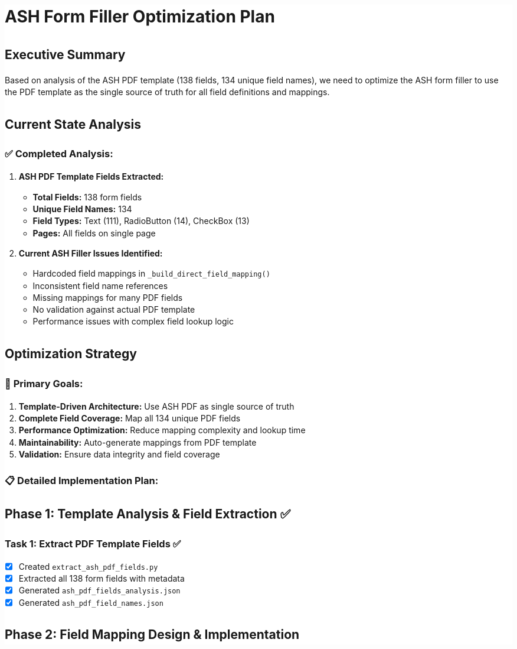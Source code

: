 # ASH Form Filler Optimization Plan

## Executive Summary

Based on analysis of the ASH PDF template (138 fields, 134 unique field names), we need to optimize the ASH form filler to use the PDF template as the single source of truth for all field definitions and mappings.

## Current State Analysis

### ✅ **Completed Analysis:**

1. **ASH PDF Template Fields Extracted:**
   - **Total Fields:** 138 form fields
   - **Unique Field Names:** 134
   - **Field Types:** Text (111), RadioButton (14), CheckBox (13)
   - **Pages:** All fields on single page

2. **Current ASH Filler Issues Identified:**
   - Hardcoded field mappings in `_build_direct_field_mapping()`
   - Inconsistent field name references
   - Missing mappings for many PDF fields
   - No validation against actual PDF template
   - Performance issues with complex field lookup logic

## Optimization Strategy

### 🎯 **Primary Goals:**

1. **Template-Driven Architecture:** Use ASH PDF as single source of truth
2. **Complete Field Coverage:** Map all 134 unique PDF fields
3. **Performance Optimization:** Reduce mapping complexity and lookup time
4. **Maintainability:** Auto-generate mappings from PDF template
5. **Validation:** Ensure data integrity and field coverage

### 📋 **Detailed Implementation Plan:**

## Phase 1: Template Analysis & Field Extraction ✅

### Task 1: Extract PDF Template Fields ✅
- [x] Created `extract_ash_pdf_fields.py`
- [x] Extracted all 138 form fields with metadata
- [x] Generated `ash_pdf_fields_analysis.json`
- [x] Generated `ash_pdf_field_names.json`

## Phase 2: Field Mapping Design & Implementation
